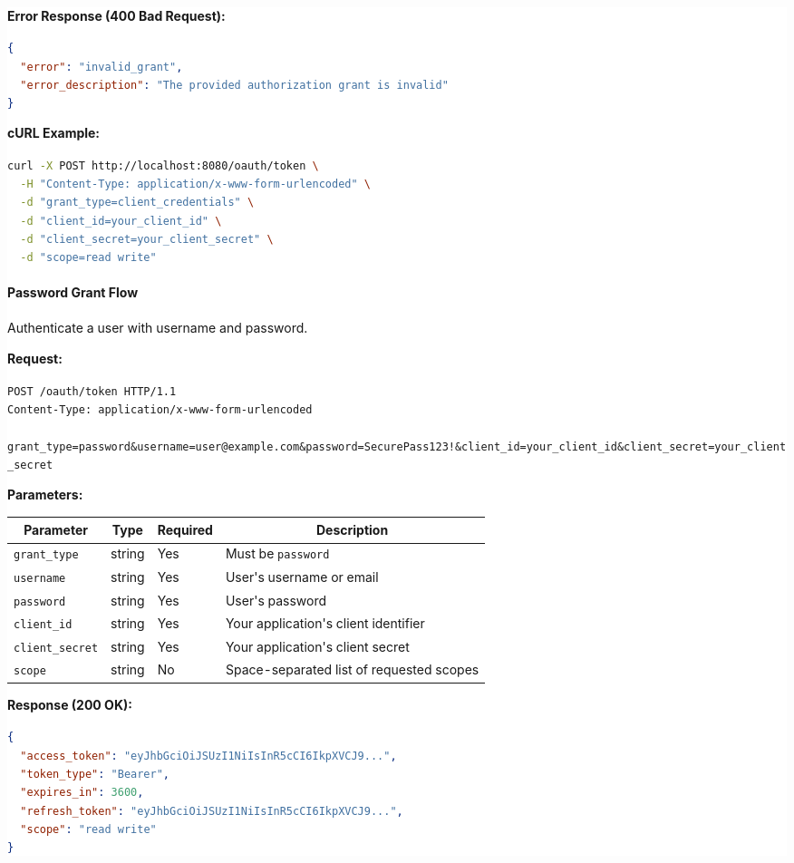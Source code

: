 **Error Response (400 Bad Request):**
```json
{
  "error": "invalid_grant",
  "error_description": "The provided authorization grant is invalid"
}
```

**cURL Example:**
```bash
curl -X POST http://localhost:8080/oauth/token \
  -H "Content-Type: application/x-www-form-urlencoded" \
  -d "grant_type=client_credentials" \
  -d "client_id=your_client_id" \
  -d "client_secret=your_client_secret" \
  -d "scope=read write"
```

#### Password Grant Flow

Authenticate a user with username and password.

**Request:**
```http
POST /oauth/token HTTP/1.1
Content-Type: application/x-www-form-urlencoded

grant_type=password&username=user@example.com&password=SecurePass123!&client_id=your_client_id&client_secret=your_client_secret
```

**Parameters:**

| Parameter | Type | Required | Description |
|-----------|------|----------|-------------|
| `grant_type` | string | Yes | Must be `password` |
| `username` | string | Yes | User's username or email |
| `password` | string | Yes | User's password |
| `client_id` | string | Yes | Your application's client identifier |
| `client_secret` | string | Yes | Your application's client secret |
| `scope` | string | No | Space-separated list of requested scopes |

**Response (200 OK):**
```json
{
  "access_token": "eyJhbGciOiJSUzI1NiIsInR5cCI6IkpXVCJ9...",
  "token_type": "Bearer",
  "expires_in": 3600,
  "refresh_token": "eyJhbGciOiJSUzI1NiIsInR5cCI6IkpXVCJ9...",
  "scope": "read write"
}
```
